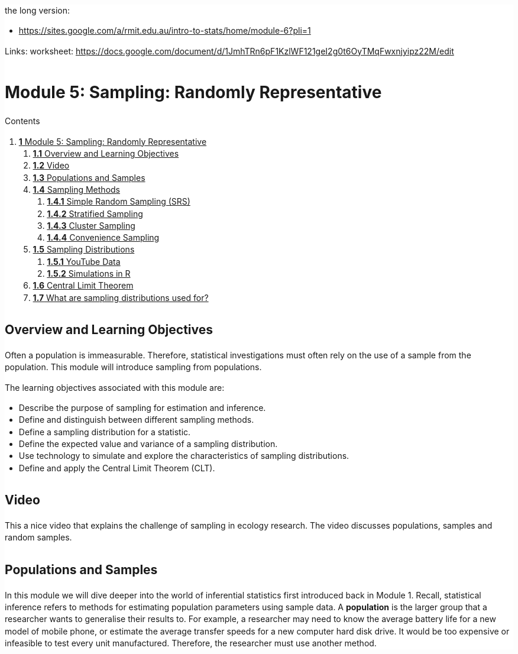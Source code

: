the long version:

- https://sites.google.com/a/rmit.edu.au/intro-to-stats/home/module-6?pli=1



Links:
worksheet: https://docs.google.com/document/d/1JmhTRn6pF1KzlWF121geI2g0t6OyTMqFwxnjyipz22M/edit



# Module 5: Sampling: Randomly Representative

Contents

1.  [**1** Module 5: Sampling: Randomly Representative](https://sites.google.com/a/rmit.edu.au/intro-to-stats/home/module-5#TOC-Module-5:-Sampling:-Randomly-Representative)
    1.  [**1.1** Overview and Learning Objectives](#TOC-Overview-and-Learning-Objectives)
    2.  [**1.2** Video](#TOC-Video)
    3.  [**1.3** Populations and Samples](#TOC-Populations-and-Samples)
    4.  [**1.4** Sampling Methods](#TOC-Sampling-Methods)
        1.  [**1.4.1** Simple Random Sampling (SRS)](#TOC-Simple-Random-Sampling-SRS-)
        2.  [**1.4.2** Stratified Sampling](#TOC-Stratified-Sampling)
        3.  [**1.4.3** Cluster Sampling](#TOC-Cluster-Sampling)
        4.  [**1.4.4** Convenience Sampling](#TOC-Convenience-Sampling)
    5.  [**1.5** Sampling Distributions](#TOC-Sampling-Distributions)
        1.  [**1.5.1** YouTube Data](#TOC-YouTube-Data)
        2.  [**1.5.2** Simulations in R](#TOC-Simulations-in-R)
    6.  [**1.6** Central Limit Theorem](#TOC-Central-Limit-Theorem)
    7.  [**1.7** What are sampling distributions used for?](#TOC-What-are-sampling-distributions-used-for-)

## Overview and Learning Objectives

Often a population is immeasurable. Therefore, statistical investigations must often rely on the use of a sample from the population. This module will introduce sampling from populations.

The learning objectives associated with this module are: 

*   Describe the purpose of sampling for estimation and inference. 
*   Define and distinguish between different sampling methods. 
*   Define a sampling distribution for a statistic.
*   Define the expected value and variance of a sampling distribution.
*   Use technology to simulate and explore the characteristics of sampling distributions.
*   Define and apply the Central Limit Theorem (CLT).

## Video

This a nice video that explains the challenge of sampling in ecology research. The video discusses populations, samples and random samples.

## Populations and Samples

In this module we will dive deeper into the world of inferential statistics first introduced back in Module 1. Recall, statistical inference refers to methods for estimating population parameters using sample data. A **population** is the larger group that a researcher wants to generalise their results to. For example, a researcher may need to know the average battery life for a new model of mobile phone, or estimate the average transfer speeds for a new computer hard disk drive. It would be too expensive or infeasible to test every unit manufactured. Therefore, the researcher must use another method.
